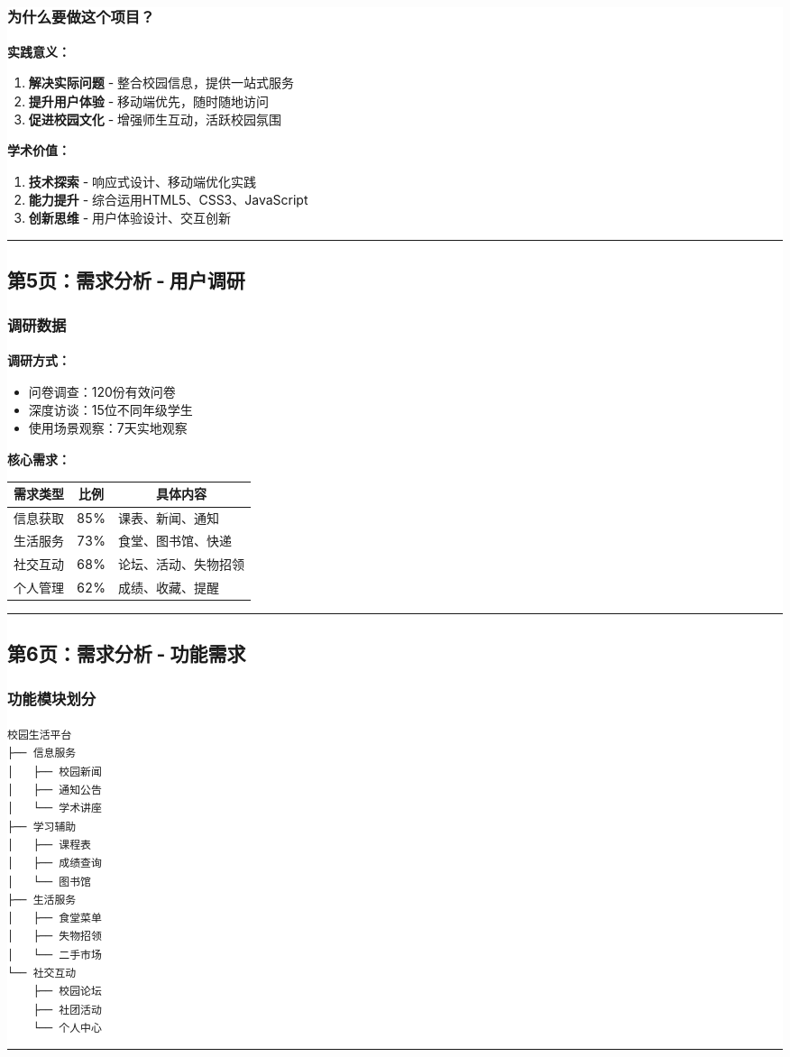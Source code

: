 ### 为什么要做这个项目？

**实践意义：**
1. **解决实际问题** - 整合校园信息，提供一站式服务
2. **提升用户体验** - 移动端优先，随时随地访问
3. **促进校园文化** - 增强师生互动，活跃校园氛围

**学术价值：**
1. **技术探索** - 响应式设计、移动端优化实践
2. **能力提升** - 综合运用HTML5、CSS3、JavaScript
3. **创新思维** - 用户体验设计、交互创新

---

## 第5页：需求分析 - 用户调研

### 调研数据

**调研方式：**
- 问卷调查：120份有效问卷
- 深度访谈：15位不同年级学生
- 使用场景观察：7天实地观察

**核心需求：**

| 需求类型 | 比例 | 具体内容 |
|---------|------|----------|
| 信息获取 | 85% | 课表、新闻、通知 |
| 生活服务 | 73% | 食堂、图书馆、快递 |
| 社交互动 | 68% | 论坛、活动、失物招领 |
| 个人管理 | 62% | 成绩、收藏、提醒 |

---

## 第6页：需求分析 - 功能需求

### 功能模块划分

```
校园生活平台
├── 信息服务
│   ├── 校园新闻
│   ├── 通知公告
│   └── 学术讲座
├── 学习辅助
│   ├── 课程表
│   ├── 成绩查询
│   └── 图书馆
├── 生活服务
│   ├── 食堂菜单
│   ├── 失物招领
│   └── 二手市场
└── 社交互动
    ├── 校园论坛
    ├── 社团活动
    └── 个人中心
```

---